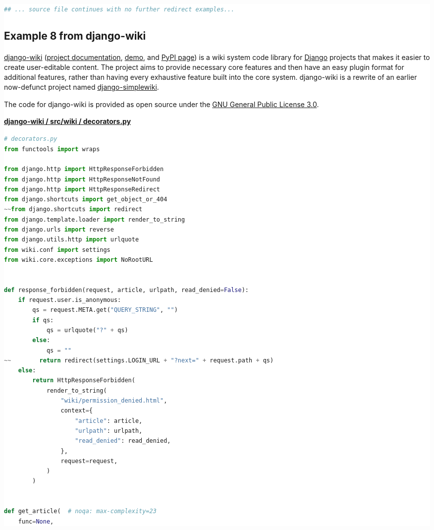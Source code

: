 ```python
## ... source file continues with no further redirect examples...

```


## Example 8 from django-wiki
[django-wiki](https://github.com/django-wiki/django-wiki)
([project documentation](https://django-wiki.readthedocs.io/en/master/),
[demo](https://demo.django-wiki.org/),
and [PyPI page](https://pypi.org/project/django-wiki/))
is a wiki system code library for [Django](/django.html)
projects that makes it easier to create user-editable content.
The project aims to provide necessary core features and then
have an easy plugin format for additional features, rather than
having every exhaustive feature built into the core system.
django-wiki is a rewrite of an earlier now-defunct project
named [django-simplewiki](https://code.google.com/p/django-simple-wiki/).

The code for django-wiki is provided as open source under the
[GNU General Public License 3.0](https://github.com/django-wiki/django-wiki/blob/master/COPYING).

[**django-wiki / src/wiki / decorators.py**](https://github.com/django-wiki/django-wiki/blob/master/src/wiki/./decorators.py)

```python
# decorators.py
from functools import wraps

from django.http import HttpResponseForbidden
from django.http import HttpResponseNotFound
from django.http import HttpResponseRedirect
from django.shortcuts import get_object_or_404
~~from django.shortcuts import redirect
from django.template.loader import render_to_string
from django.urls import reverse
from django.utils.http import urlquote
from wiki.conf import settings
from wiki.core.exceptions import NoRootURL


def response_forbidden(request, article, urlpath, read_denied=False):
    if request.user.is_anonymous:
        qs = request.META.get("QUERY_STRING", "")
        if qs:
            qs = urlquote("?" + qs)
        else:
            qs = ""
~~        return redirect(settings.LOGIN_URL + "?next=" + request.path + qs)
    else:
        return HttpResponseForbidden(
            render_to_string(
                "wiki/permission_denied.html",
                context={
                    "article": article,
                    "urlpath": urlpath,
                    "read_denied": read_denied,
                },
                request=request,
            )
        )


def get_article(  # noqa: max-complexity=23
    func=None,
```